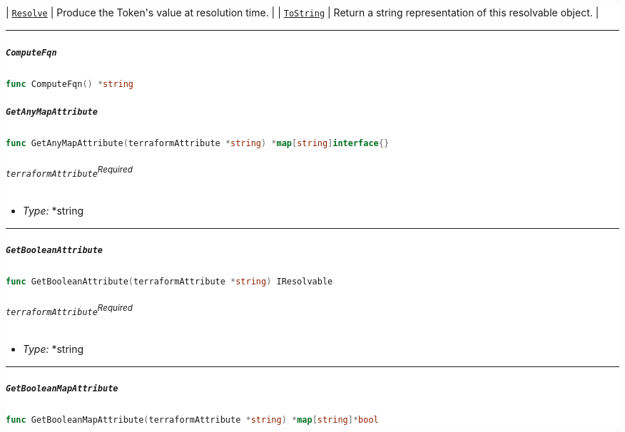 | <code><a href="#@cdktf/provider-mongodbatlas.cloudProviderAccessSetup.CloudProviderAccessSetupAzureConfigOutputReference.resolve">Resolve</a></code> | Produce the Token's value at resolution time. |
| <code><a href="#@cdktf/provider-mongodbatlas.cloudProviderAccessSetup.CloudProviderAccessSetupAzureConfigOutputReference.toString">ToString</a></code> | Return a string representation of this resolvable object. |

---

##### `ComputeFqn` <a name="ComputeFqn" id="@cdktf/provider-mongodbatlas.cloudProviderAccessSetup.CloudProviderAccessSetupAzureConfigOutputReference.computeFqn"></a>

```go
func ComputeFqn() *string
```

##### `GetAnyMapAttribute` <a name="GetAnyMapAttribute" id="@cdktf/provider-mongodbatlas.cloudProviderAccessSetup.CloudProviderAccessSetupAzureConfigOutputReference.getAnyMapAttribute"></a>

```go
func GetAnyMapAttribute(terraformAttribute *string) *map[string]interface{}
```

###### `terraformAttribute`<sup>Required</sup> <a name="terraformAttribute" id="@cdktf/provider-mongodbatlas.cloudProviderAccessSetup.CloudProviderAccessSetupAzureConfigOutputReference.getAnyMapAttribute.parameter.terraformAttribute"></a>

- *Type:* *string

---

##### `GetBooleanAttribute` <a name="GetBooleanAttribute" id="@cdktf/provider-mongodbatlas.cloudProviderAccessSetup.CloudProviderAccessSetupAzureConfigOutputReference.getBooleanAttribute"></a>

```go
func GetBooleanAttribute(terraformAttribute *string) IResolvable
```

###### `terraformAttribute`<sup>Required</sup> <a name="terraformAttribute" id="@cdktf/provider-mongodbatlas.cloudProviderAccessSetup.CloudProviderAccessSetupAzureConfigOutputReference.getBooleanAttribute.parameter.terraformAttribute"></a>

- *Type:* *string

---

##### `GetBooleanMapAttribute` <a name="GetBooleanMapAttribute" id="@cdktf/provider-mongodbatlas.cloudProviderAccessSetup.CloudProviderAccessSetupAzureConfigOutputReference.getBooleanMapAttribute"></a>

```go
func GetBooleanMapAttribute(terraformAttribute *string) *map[string]*bool
```
